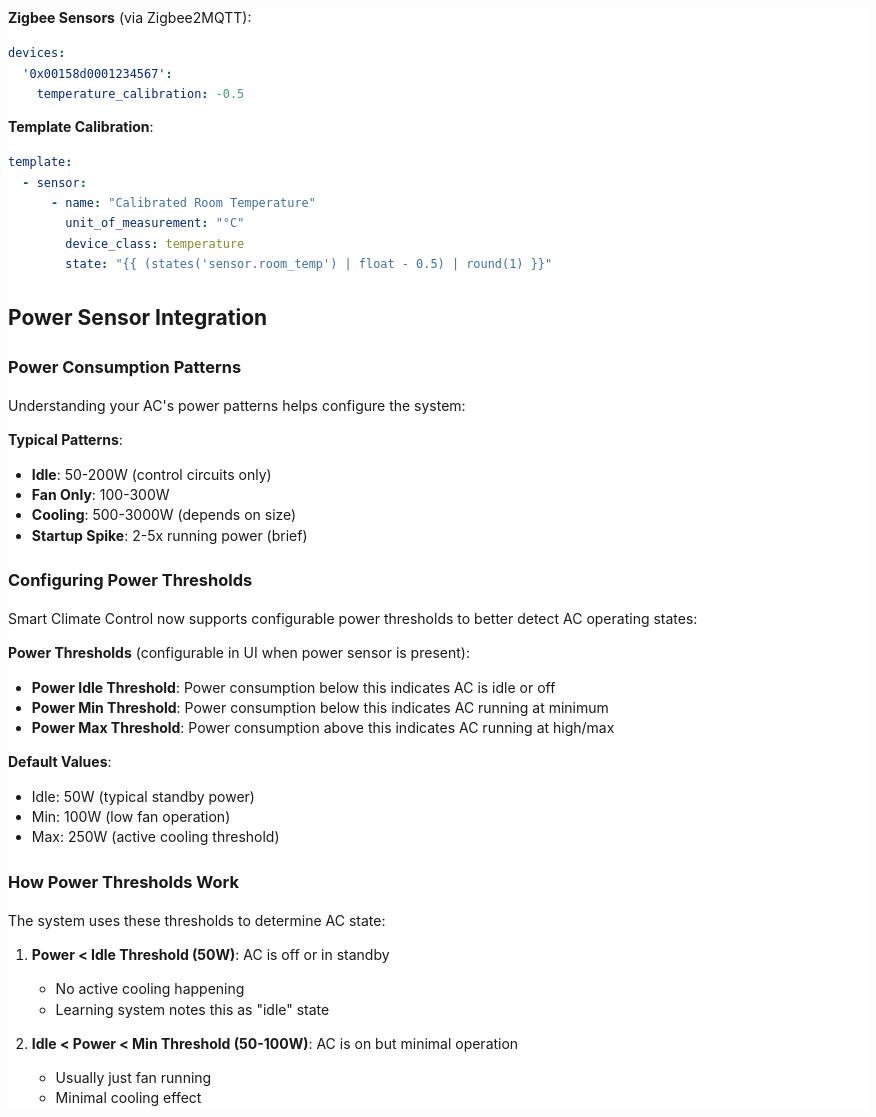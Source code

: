**Zigbee Sensors** (via Zigbee2MQTT):
```yaml
devices:
  '0x00158d0001234567':
    temperature_calibration: -0.5
```

**Template Calibration**:
```yaml
template:
  - sensor:
      - name: "Calibrated Room Temperature"
        unit_of_measurement: "°C"
        device_class: temperature
        state: "{{ (states('sensor.room_temp') | float - 0.5) | round(1) }}"
```

## Power Sensor Integration

### Power Consumption Patterns

Understanding your AC's power patterns helps configure the system:

**Typical Patterns**:
- **Idle**: 50-200W (control circuits only)
- **Fan Only**: 100-300W
- **Cooling**: 500-3000W (depends on size)
- **Startup Spike**: 2-5x running power (brief)

### Configuring Power Thresholds

Smart Climate Control now supports configurable power thresholds to better detect AC operating states:

**Power Thresholds** (configurable in UI when power sensor is present):
- **Power Idle Threshold**: Power consumption below this indicates AC is idle or off
- **Power Min Threshold**: Power consumption below this indicates AC running at minimum
- **Power Max Threshold**: Power consumption above this indicates AC running at high/max

**Default Values**:
- Idle: 50W (typical standby power)
- Min: 100W (low fan operation)
- Max: 250W (active cooling threshold)

### How Power Thresholds Work

The system uses these thresholds to determine AC state:

1. **Power < Idle Threshold (50W)**: AC is off or in standby
   - No active cooling happening
   - Learning system notes this as "idle" state
   
2. **Idle < Power < Min Threshold (50-100W)**: AC is on but minimal operation
   - Usually just fan running
   - Minimal cooling effect
   